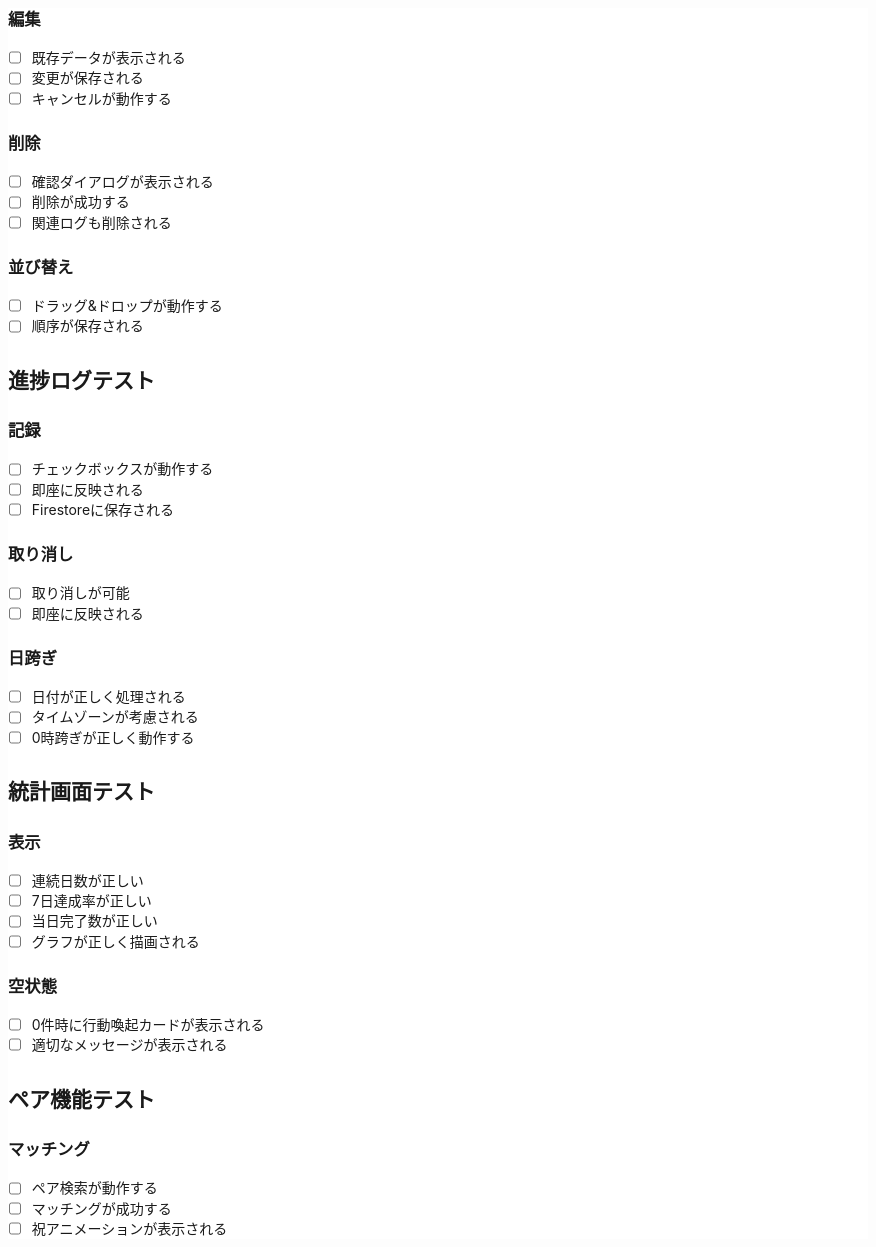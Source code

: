 ### 編集
- [ ] 既存データが表示される
- [ ] 変更が保存される
- [ ] キャンセルが動作する

### 削除
- [ ] 確認ダイアログが表示される
- [ ] 削除が成功する
- [ ] 関連ログも削除される

### 並び替え
- [ ] ドラッグ&ドロップが動作する
- [ ] 順序が保存される

## 進捗ログテスト

### 記録
- [ ] チェックボックスが動作する
- [ ] 即座に反映される
- [ ] Firestoreに保存される

### 取り消し
- [ ] 取り消しが可能
- [ ] 即座に反映される

### 日跨ぎ
- [ ] 日付が正しく処理される
- [ ] タイムゾーンが考慮される
- [ ] 0時跨ぎが正しく動作する

## 統計画面テスト

### 表示
- [ ] 連続日数が正しい
- [ ] 7日達成率が正しい
- [ ] 当日完了数が正しい
- [ ] グラフが正しく描画される

### 空状態
- [ ] 0件時に行動喚起カードが表示される
- [ ] 適切なメッセージが表示される

## ペア機能テスト

### マッチング
- [ ] ペア検索が動作する
- [ ] マッチングが成功する
- [ ] 祝アニメーションが表示される
